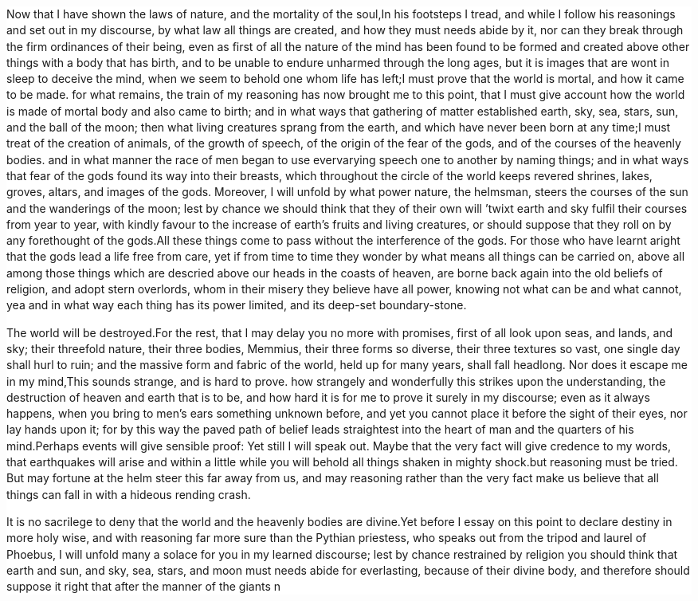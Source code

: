Now that I have shown the laws of nature, and the mortality of the soul,In his footsteps I tread, and while I follow his reasonings and set out in my discourse, by what law all things are created, and how they must needs abide by it, nor can they break through the firm ordinances of their being, even as first of all the nature of the mind has been found to be formed and created above other things with a body that has birth, and to be unable to endure unharmed through the long ages, but it is images that are wont in sleep to deceive the mind, when we seem to behold one whom life has left;I must prove that the world is mortal, and how it came to be made. for what remains, the train of my reasoning has now brought me to this point, that I must give account how the world is made of mortal body and also came to birth; and in what ways that gathering of matter established earth, sky, sea, stars, sun, and the ball of the moon; then what living creatures sprang from the earth, and which have never been born at any time;I must treat of the creation of animals, of the growth of speech, of the origin of the fear of the gods, and of the courses of the heavenly bodies. and in what manner the race of men began to use evervarying speech one to another by naming things; and in what ways that fear of the gods found its way into their breasts, which throughout the circle of the world keeps revered shrines, lakes, groves, altars, and images of the gods. Moreover, I will unfold by what power nature, the helmsman, steers the courses of the sun and the wanderings of the moon; lest by chance we should think that they of their own will ’twixt earth and sky fulfil their courses from year to year, with kindly favour to the increase of earth’s fruits and living creatures, or should suppose that they roll on by any forethought of the gods.All these things come to pass without the interference of the gods. For those who have learnt aright that the gods lead a life free from care, yet if from time to time they wonder by what means all things can be carried on, above all among those things which are descried above our heads in the coasts of heaven, are borne back again into the old beliefs of religion, and adopt stern overlords, whom in their misery they believe have all power, knowing not what can be and what cannot, yea and in what way each thing has its power limited, and its deep-set boundary-stone.

The world will be destroyed.For the rest, that I may delay you no more with promises, first of all look upon seas, and lands, and sky; their threefold nature, their three bodies, Memmius, their three forms so diverse, their three textures so vast, one single day shall hurl to ruin; and the massive form and fabric of the world, held up for many years, shall fall headlong. Nor does it escape me in my mind,This sounds strange, and is hard to prove. how strangely and wonderfully this strikes upon the understanding, the destruction of heaven and earth that is to be, and how hard it is for me to prove it surely in my discourse; even as it always happens, when you bring to men’s ears something unknown before, and yet you cannot place it before the sight of their eyes, nor lay hands upon it; for by this way the paved path of belief leads straightest into the heart of man and the quarters of his mind.Perhaps events will give sensible proof: Yet still I will speak out. Maybe that the very fact will give credence to my words, that earthquakes will arise and within a little while you will behold all things shaken in mighty shock.but reasoning must be tried. But may fortune at the helm steer this far away from us, and may reasoning rather than the very fact make us believe that all things can fall in with a hideous rending crash.

It is no sacrilege to deny that the world and the heavenly bodies are divine.Yet before I essay on this point to declare destiny in more holy wise, and with reasoning far more sure than the Pythian priestess, who speaks out from the tripod and laurel of Phoebus, I will unfold many a solace for you in my learned discourse; lest by chance restrained by religion you should think that earth and sun, and sky, sea, stars, and moon must needs abide for everlasting, because of their divine body, and therefore should suppose it right that after the manner of the giants
n